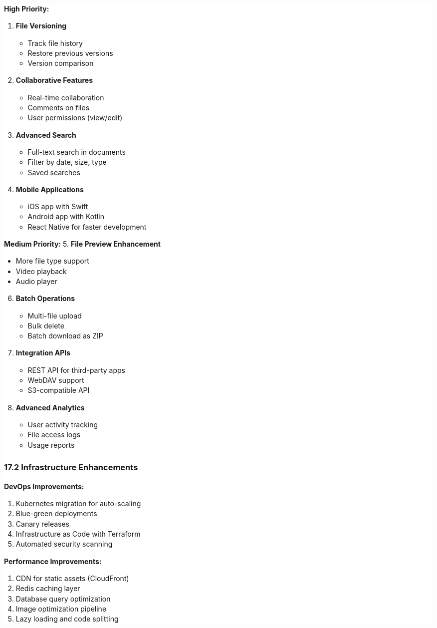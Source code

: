 **High Priority:**
1. **File Versioning**
   - Track file history
   - Restore previous versions
   - Version comparison

2. **Collaborative Features**
   - Real-time collaboration
   - Comments on files
   - User permissions (view/edit)

3. **Advanced Search**
   - Full-text search in documents
   - Filter by date, size, type
   - Saved searches

4. **Mobile Applications**
   - iOS app with Swift
   - Android app with Kotlin
   - React Native for faster development

**Medium Priority:**
5. **File Preview Enhancement**
   - More file type support
   - Video playback
   - Audio player

6. **Batch Operations**
   - Multi-file upload
   - Bulk delete
   - Batch download as ZIP

7. **Integration APIs**
   - REST API for third-party apps
   - WebDAV support
   - S3-compatible API

8. **Advanced Analytics**
   - User activity tracking
   - File access logs
   - Usage reports

### 17.2 Infrastructure Enhancements

**DevOps Improvements:**
1. Kubernetes migration for auto-scaling
2. Blue-green deployments
3. Canary releases
4. Infrastructure as Code with Terraform
5. Automated security scanning

**Performance Improvements:**
1. CDN for static assets (CloudFront)
2. Redis caching layer
3. Database query optimization
4. Image optimization pipeline
5. Lazy loading and code splitting
